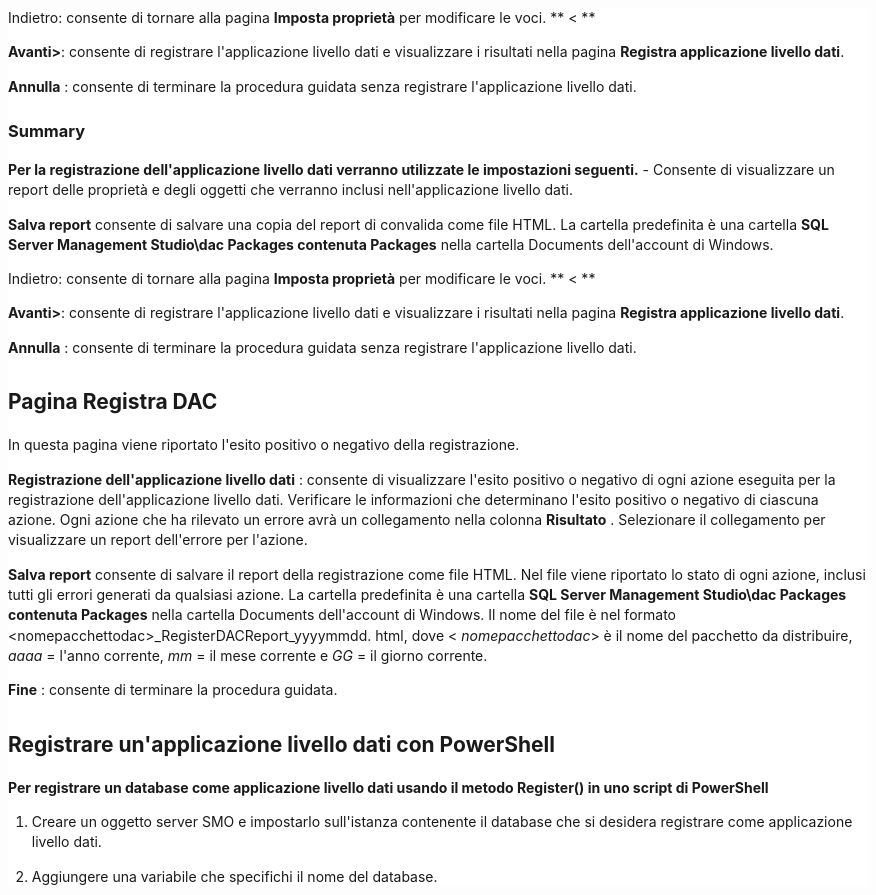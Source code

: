  Indietro: consente di tornare alla pagina **Imposta proprietà** per modificare le voci. ** \< **  
  
 **Avanti>**: consente di registrare l'applicazione livello dati e visualizzare i risultati nella pagina **Registra applicazione livello dati**.  
  
 **Annulla** : consente di terminare la procedura guidata senza registrare l'applicazione livello dati.  
  
### <a name="summary"></a>Summary  
 **Per la registrazione dell'applicazione livello dati verranno utilizzate le impostazioni seguenti.** - Consente di visualizzare un report delle proprietà e degli oggetti che verranno inclusi nell'applicazione livello dati.  
  
 **Salva report** consente di salvare una copia del report di convalida come file HTML. La cartella predefinita è una cartella **SQL Server Management Studio\dac Packages contenuta Packages** nella cartella Documents dell'account di Windows.  
  
 Indietro: consente di tornare alla pagina **Imposta proprietà** per modificare le voci. ** \< **  
  
 **Avanti>**: consente di registrare l'applicazione livello dati e visualizzare i risultati nella pagina **Registra applicazione livello dati**.  
  
 **Annulla** : consente di terminare la procedura guidata senza registrare l'applicazione livello dati.  
  
##  <a name="register-dac-page"></a><a name="Register"></a>Pagina Registra DAC  
 In questa pagina viene riportato l'esito positivo o negativo della registrazione.  
  
 **Registrazione dell'applicazione livello dati** : consente di visualizzare l'esito positivo o negativo di ogni azione eseguita per la registrazione dell'applicazione livello dati. Verificare le informazioni che determinano l'esito positivo o negativo di ciascuna azione. Ogni azione che ha rilevato un errore avrà un collegamento nella colonna **Risultato** . Selezionare il collegamento per visualizzare un report dell'errore per l'azione.  
  
 **Salva report** consente di salvare il report della registrazione come file HTML. Nel file viene riportato lo stato di ogni azione, inclusi tutti gli errori generati da qualsiasi azione. La cartella predefinita è una cartella **SQL Server Management Studio\dac Packages contenuta Packages** nella cartella Documents dell'account di Windows. Il nome del file è nel formato \<nomepacchettodac>_RegisterDACReport_yyyymmdd. html, dove \< *nomepacchettodac*> è il nome del pacchetto da distribuire, *aaaa* = l'anno corrente, *mm* = il mese corrente e *GG* = il giorno corrente.  
  
 **Fine** : consente di terminare la procedura guidata.  
  
##  <a name="register-a-dac-using-powershell"></a><a name="RegisterDACPowerShell"></a>Registrare un'applicazione livello dati con PowerShell  
 **Per registrare un database come applicazione livello dati usando il metodo Register() in uno script di PowerShell**  
  
1.  Creare un oggetto server SMO e impostarlo sull'istanza contenente il database che si desidera registrare come applicazione livello dati.  
  
2.  Aggiungere una variabile che specifichi il nome del database.  
  
